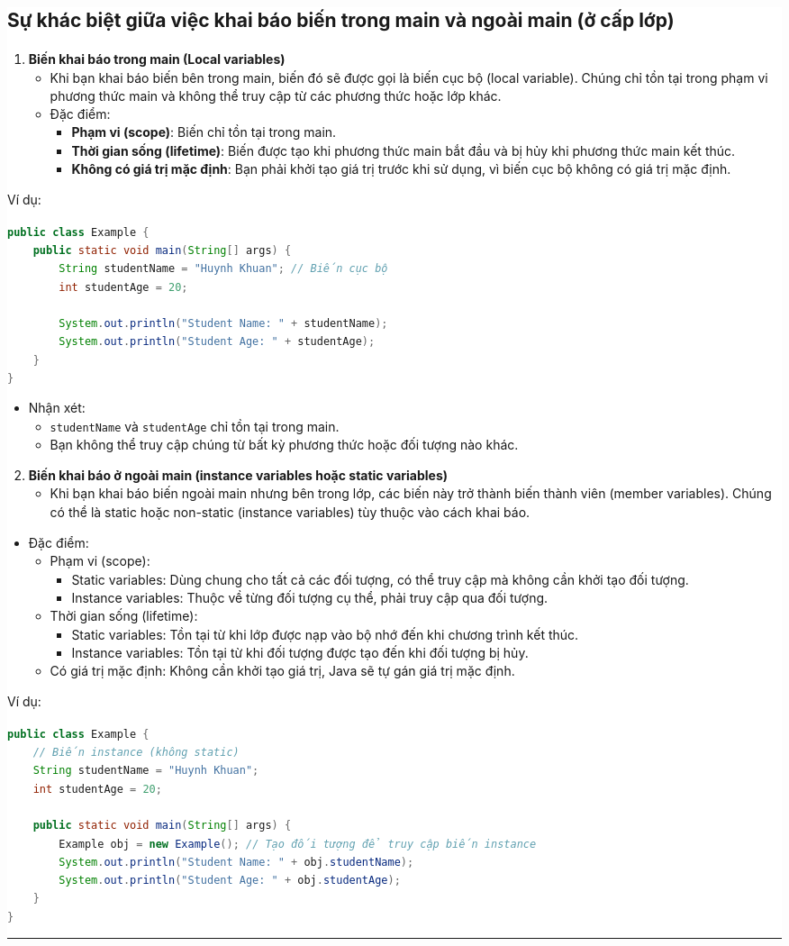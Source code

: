 
## Sự khác biệt giữa việc khai báo biến trong main và ngoài main (ở cấp lớp)

1. **Biến khai báo trong main (Local variables)**
    - Khi bạn khai báo biến bên trong main, biến đó sẽ được gọi là biến cục bộ (local variable). Chúng chỉ tồn tại trong phạm vi phương thức main và không thể truy cập từ các phương thức hoặc lớp khác.
    - Đặc điểm:
        - **Phạm vi (scope)**: Biến chỉ tồn tại trong main.
        - **Thời gian sống (lifetime)**: Biến được tạo khi phương thức main bắt đầu và bị hủy khi phương thức main kết thúc.
        - **Không có giá trị mặc định**: Bạn phải khởi tạo giá trị trước khi sử dụng, vì biến cục bộ không có giá trị mặc định.

Ví dụ:

```java
public class Example {
    public static void main(String[] args) {
        String studentName = "Huynh Khuan"; // Biến cục bộ
        int studentAge = 20;

        System.out.println("Student Name: " + studentName);
        System.out.println("Student Age: " + studentAge);
    }
}
```

- Nhận xét:
    - `studentName` và `studentAge` chỉ tồn tại trong main.
    - Bạn không thể truy cập chúng từ bất kỳ phương thức hoặc đối tượng nào khác.


2. **Biến khai báo ở ngoài main (instance variables hoặc static variables)**
    - Khi bạn khai báo biến ngoài main nhưng bên trong lớp, các biến này trở thành biến thành viên (member variables). Chúng có thể là static hoặc non-static (instance variables) tùy thuộc vào cách khai báo.

- Đặc điểm:
    - Phạm vi (scope):
        - Static variables: Dùng chung cho tất cả các đối tượng, có thể truy cập mà không cần khởi tạo đối tượng.
        - Instance variables: Thuộc về từng đối tượng cụ thể, phải truy cập qua đối tượng.
    - Thời gian sống (lifetime):
        - Static variables: Tồn tại từ khi lớp được nạp vào bộ nhớ đến khi chương trình kết thúc.
        - Instance variables: Tồn tại từ khi đối tượng được tạo đến khi đối tượng bị hủy.
    - Có giá trị mặc định: Không cần khởi tạo giá trị, Java sẽ tự gán giá trị mặc định.

Ví dụ:

```java
public class Example {
    // Biến instance (không static)
    String studentName = "Huynh Khuan";
    int studentAge = 20;

    public static void main(String[] args) {
        Example obj = new Example(); // Tạo đối tượng để truy cập biến instance
        System.out.println("Student Name: " + obj.studentName);
        System.out.println("Student Age: " + obj.studentAge);
    }
}
```
---
